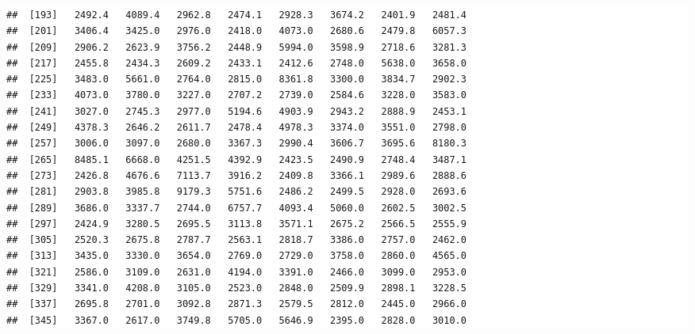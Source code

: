     ##  [193]   2492.4   4089.4   2962.8   2474.1   2928.3   3674.2   2401.9   2481.4
    ##  [201]   3406.4   3425.0   2976.0   2418.0   4073.0   2680.6   2479.8   6057.3
    ##  [209]   2906.2   2623.9   3756.2   2448.9   5994.0   3598.9   2718.6   3281.3
    ##  [217]   2455.8   2434.3   2609.2   2433.1   2412.6   2748.0   5638.0   3658.0
    ##  [225]   3483.0   5661.0   2764.0   2815.0   8361.8   3300.0   3834.7   2902.3
    ##  [233]   4073.0   3780.0   3227.0   2707.2   2739.0   2584.6   3228.0   3583.0
    ##  [241]   3027.0   2745.3   2977.0   5194.6   4903.9   2943.2   2888.9   2453.1
    ##  [249]   4378.3   2646.2   2611.7   2478.4   4978.3   3374.0   3551.0   2798.0
    ##  [257]   3006.0   3097.0   2680.0   3367.3   2990.4   3606.7   3695.6   8180.3
    ##  [265]   8485.1   6668.0   4251.5   4392.9   2423.5   2490.9   2748.4   3487.1
    ##  [273]   2426.8   4676.6   7113.7   3916.2   2409.8   3366.1   2989.6   2888.6
    ##  [281]   2903.8   3985.8   9179.3   5751.6   2486.2   2499.5   2928.0   2693.6
    ##  [289]   3686.0   3337.7   2744.0   6757.7   4093.4   5060.0   2602.5   3002.5
    ##  [297]   2424.9   3280.5   2695.5   3113.8   3571.1   2675.2   2566.5   2555.9
    ##  [305]   2520.3   2675.8   2787.7   2563.1   2818.7   3386.0   2757.0   2462.0
    ##  [313]   3435.0   3330.0   3654.0   2769.0   2729.0   3758.0   2860.0   4565.0
    ##  [321]   2586.0   3109.0   2631.0   4194.0   3391.0   2466.0   3099.0   2953.0
    ##  [329]   3341.0   4208.0   3105.0   2523.0   2848.0   2509.9   2898.1   3228.5
    ##  [337]   2695.8   2701.0   3092.8   2871.3   2579.5   2812.0   2445.0   2966.0
    ##  [345]   3367.0   2617.0   3749.8   5705.0   5646.9   2395.0   2828.0   3010.0